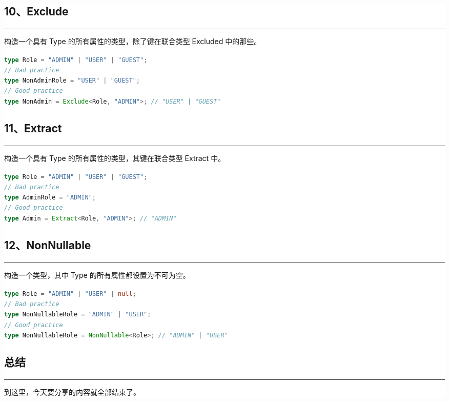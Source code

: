 ## 10、Exclude

---

构造一个具有 Type 的所有属性的类型，除了键在联合类型 Excluded 中的那些。

```typescript
type Role = "ADMIN" | "USER" | "GUEST";
// Bad practice
type NonAdminRole = "USER" | "GUEST";
// Good practice
type NonAdmin = Exclude<Role, "ADMIN">; // "USER" | "GUEST"
```

## 11、Extract

---

构造一个具有 Type 的所有属性的类型，其键在联合类型 Extract 中。

```typescript
type Role = "ADMIN" | "USER" | "GUEST";
// Bad practice
type AdminRole = "ADMIN";
// Good practice
type Admin = Extract<Role, "ADMIN">; // "ADMIN"
```

## 12、NonNullable

---

构造一个类型，其中 Type 的所有属性都设置为不可为空。

```typescript
type Role = "ADMIN" | "USER" | null;
// Bad practice
type NonNullableRole = "ADMIN" | "USER";
// Good practice
type NonNullableRole = NonNullable<Role>; // "ADMIN" | "USER"
```

## 总结

---

到这里，今天要分享的内容就全部结束了。
